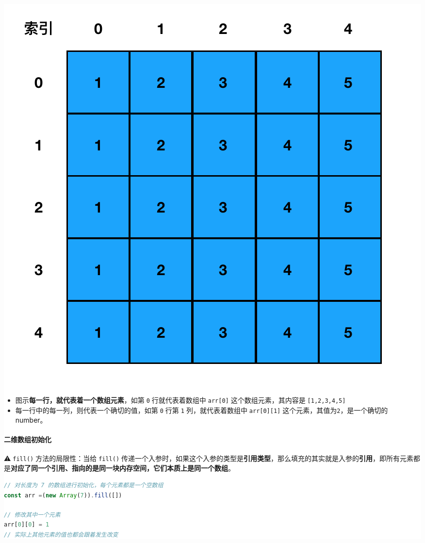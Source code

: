![二维数组](./_v_images/20200810090758932_4119.png)

* 图示**每一行，就代表着一个数组元素**，如第 `0` 行就代表着数组中 `arr[0]` 这个数组元素，其内容是 `[1,2,3,4,5]`
* 每一行中的每一列，则代表一个确切的值，如第 `0` 行第 `1` 列，就代表着数组中 `arr[0][1]` 这个元素，其值为`2`，是一个确切的 number。

#### 二维数组初始化
:warning: `fill()` 方法的局限性：当给 `fill()` 传递一个入参时，如果这个入参的类型是**引用类型**，那么填充的其实就是入参的**引用**，即所有元素都是**对应了同一个引用、指向的是同一块内存空间，它们本质上是同一个数组**。

```js
// 对长度为 7 的数组进行初始化，每个元素都是一个空数组
const arr =(new Array(7)).fill([])

// 修改其中一个元素
arr[0][0] = 1
// 实际上其他元素的值也都会跟着发生改变
```
